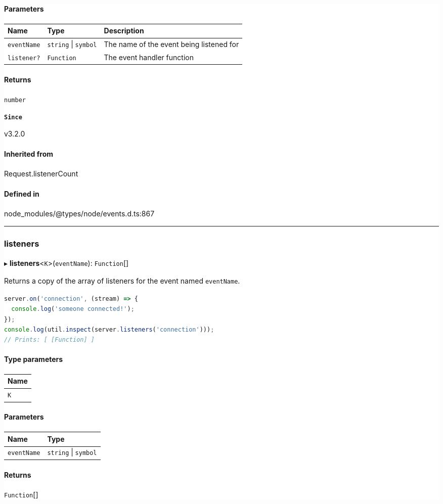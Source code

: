 #### Parameters

| Name | Type | Description |
| :------ | :------ | :------ |
| `eventName` | `string` \| `symbol` | The name of the event being listened for |
| `listener?` | `Function` | The event handler function |

#### Returns

`number`

**`Since`**

v3.2.0

#### Inherited from

Request.listenerCount

#### Defined in

node_modules/@types/node/events.d.ts:867

___

### listeners

▸ **listeners**\<`K`\>(`eventName`): `Function`[]

Returns a copy of the array of listeners for the event named `eventName`.

```js
server.on('connection', (stream) => {
  console.log('someone connected!');
});
console.log(util.inspect(server.listeners('connection')));
// Prints: [ [Function] ]
```

#### Type parameters

| Name |
| :------ |
| `K` |

#### Parameters

| Name | Type |
| :------ | :------ |
| `eventName` | `string` \| `symbol` |

#### Returns

`Function`[]
